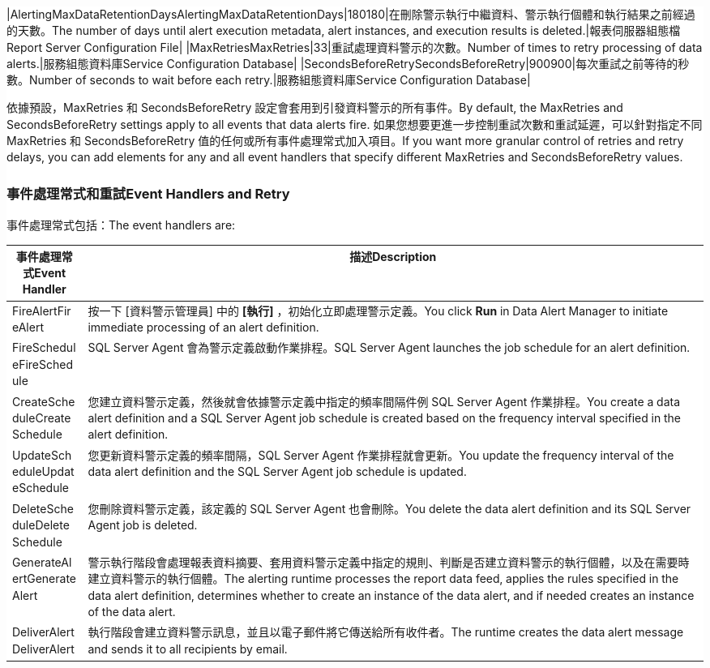 |<span data-ttu-id="811ca-235">AlertingMaxDataRetentionDays</span><span class="sxs-lookup"><span data-stu-id="811ca-235">AlertingMaxDataRetentionDays</span></span>|<span data-ttu-id="811ca-236">180</span><span class="sxs-lookup"><span data-stu-id="811ca-236">180</span></span>|<span data-ttu-id="811ca-237">在刪除警示執行中繼資料、警示執行個體和執行結果之前經過的天數。</span><span class="sxs-lookup"><span data-stu-id="811ca-237">The number of days until alert execution metadata, alert instances, and execution results is deleted.</span></span>|<span data-ttu-id="811ca-238">報表伺服器組態檔</span><span class="sxs-lookup"><span data-stu-id="811ca-238">Report Server Configuration File</span></span>|
|<span data-ttu-id="811ca-239">MaxRetries</span><span class="sxs-lookup"><span data-stu-id="811ca-239">MaxRetries</span></span>|<span data-ttu-id="811ca-240">3</span><span class="sxs-lookup"><span data-stu-id="811ca-240">3</span></span>|<span data-ttu-id="811ca-241">重試處理資料警示的次數。</span><span class="sxs-lookup"><span data-stu-id="811ca-241">Number of times to retry processing of data alerts.</span></span>|<span data-ttu-id="811ca-242">服務組態資料庫</span><span class="sxs-lookup"><span data-stu-id="811ca-242">Service Configuration Database</span></span>|
|<span data-ttu-id="811ca-243">SecondsBeforeRetry</span><span class="sxs-lookup"><span data-stu-id="811ca-243">SecondsBeforeRetry</span></span>|<span data-ttu-id="811ca-244">900</span><span class="sxs-lookup"><span data-stu-id="811ca-244">900</span></span>|<span data-ttu-id="811ca-245">每次重試之前等待的秒數。</span><span class="sxs-lookup"><span data-stu-id="811ca-245">Number of seconds to wait before each retry.</span></span>|<span data-ttu-id="811ca-246">服務組態資料庫</span><span class="sxs-lookup"><span data-stu-id="811ca-246">Service Configuration Database</span></span>|

 <span data-ttu-id="811ca-247">依據預設，MaxRetries 和 SecondsBeforeRetry 設定會套用到引發資料警示的所有事件。</span><span class="sxs-lookup"><span data-stu-id="811ca-247">By default, the MaxRetries and SecondsBeforeRetry settings apply to all events that data alerts fire.</span></span> <span data-ttu-id="811ca-248">如果您想要更進一步控制重試次數和重試延遲，可以針對指定不同 MaxRetries 和 SecondsBeforeRetry 值的任何或所有事件處理常式加入項目。</span><span class="sxs-lookup"><span data-stu-id="811ca-248">If you want more granular control of retries and retry delays, you can add elements for any and all event handlers that specify different MaxRetries and SecondsBeforeRetry values.</span></span>

### <a name="event-handlers-and-retry"></a><span data-ttu-id="811ca-249">事件處理常式和重試</span><span class="sxs-lookup"><span data-stu-id="811ca-249">Event Handlers and Retry</span></span>
 <span data-ttu-id="811ca-250">事件處理常式包括：</span><span class="sxs-lookup"><span data-stu-id="811ca-250">The event handlers are:</span></span>

|<span data-ttu-id="811ca-251">事件處理常式</span><span class="sxs-lookup"><span data-stu-id="811ca-251">Event Handler</span></span>|<span data-ttu-id="811ca-252">描述</span><span class="sxs-lookup"><span data-stu-id="811ca-252">Description</span></span>|
|-------------------|-----------------|
|<span data-ttu-id="811ca-253">FireAlert</span><span class="sxs-lookup"><span data-stu-id="811ca-253">FireAlert</span></span>|<span data-ttu-id="811ca-254">按一下 [資料警示管理員] 中的 **[執行]**  ，初始化立即處理警示定義。</span><span class="sxs-lookup"><span data-stu-id="811ca-254">You click **Run**  in Data Alert Manager to initiate immediate processing of an alert definition.</span></span>|
|<span data-ttu-id="811ca-255">FireSchedule</span><span class="sxs-lookup"><span data-stu-id="811ca-255">FireSchedule</span></span>|<span data-ttu-id="811ca-256">SQL Server Agent 會為警示定義啟動作業排程。</span><span class="sxs-lookup"><span data-stu-id="811ca-256">SQL Server Agent launches the job schedule for an alert definition.</span></span>|
|<span data-ttu-id="811ca-257">CreateSchedule</span><span class="sxs-lookup"><span data-stu-id="811ca-257">CreateSchedule</span></span>|<span data-ttu-id="811ca-258">您建立資料警示定義，然後就會依據警示定義中指定的頻率間隔件例 SQL Server Agent 作業排程。</span><span class="sxs-lookup"><span data-stu-id="811ca-258">You create a data alert definition and a SQL Server Agent job schedule is created based on the frequency interval specified in the alert definition.</span></span>|
|<span data-ttu-id="811ca-259">UpdateSchedule</span><span class="sxs-lookup"><span data-stu-id="811ca-259">UpdateSchedule</span></span>|<span data-ttu-id="811ca-260">您更新資料警示定義的頻率間隔，SQL Server Agent 作業排程就會更新。</span><span class="sxs-lookup"><span data-stu-id="811ca-260">You update the frequency interval of the data alert definition and the SQL Server Agent job schedule is updated.</span></span>|
|<span data-ttu-id="811ca-261">DeleteSchedule</span><span class="sxs-lookup"><span data-stu-id="811ca-261">DeleteSchedule</span></span>|<span data-ttu-id="811ca-262">您刪除資料警示定義，該定義的 SQL Server Agent 也會刪除。</span><span class="sxs-lookup"><span data-stu-id="811ca-262">You delete the data alert definition and   its SQL Server Agent job is deleted.</span></span>|
|<span data-ttu-id="811ca-263">GenerateAlert</span><span class="sxs-lookup"><span data-stu-id="811ca-263">GenerateAlert</span></span>|<span data-ttu-id="811ca-264">警示執行階段會處理報表資料摘要、套用資料警示定義中指定的規則、判斷是否建立資料警示的執行個體，以及在需要時建立資料警示的執行個體。</span><span class="sxs-lookup"><span data-stu-id="811ca-264">The alerting runtime processes the report data feed, applies the rules specified in the data alert definition, determines whether to create an instance of the data alert, and if needed creates an instance of the data alert.</span></span>|
|<span data-ttu-id="811ca-265">DeliverAlert</span><span class="sxs-lookup"><span data-stu-id="811ca-265">DeliverAlert</span></span>|<span data-ttu-id="811ca-266">執行階段會建立資料警示訊息，並且以電子郵件將它傳送給所有收件者。</span><span class="sxs-lookup"><span data-stu-id="811ca-266">The runtime creates the data alert message and sends it to all recipients by email.</span></span>|
